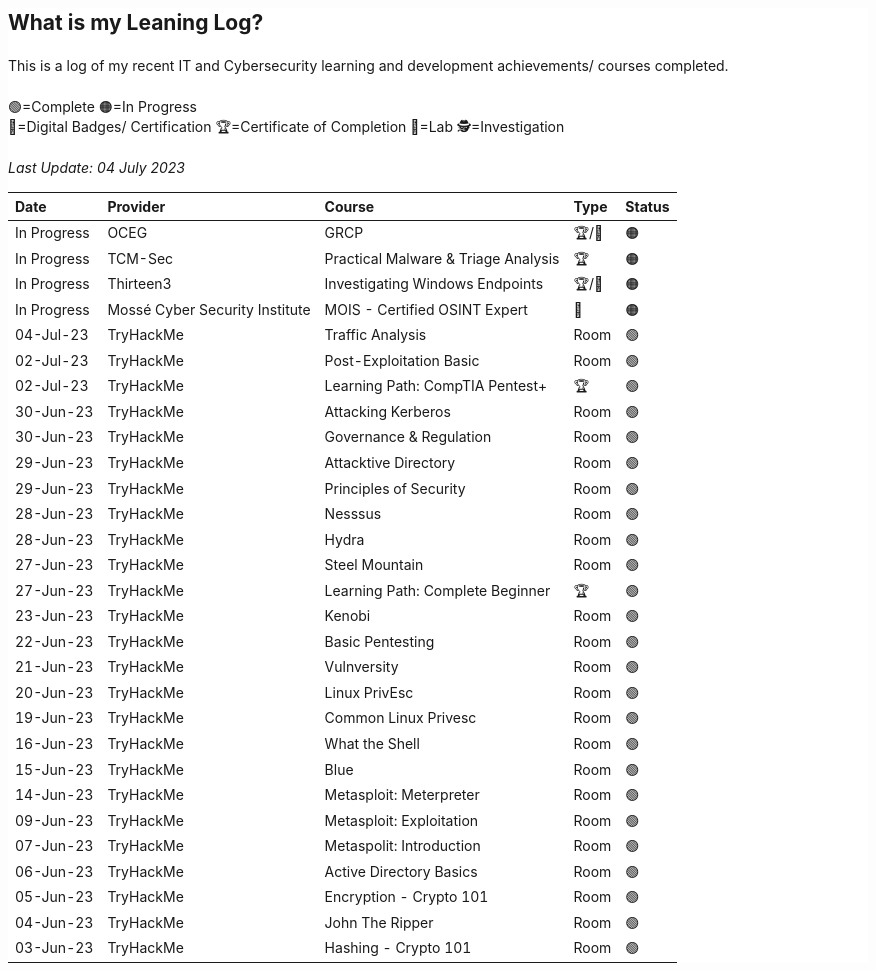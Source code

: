 ## What is my Leaning Log?

This is a log of my recent IT and Cybersecurity learning and development achievements/ courses completed.
<br></br>
🟢=Complete 			🟠=In Progress
</br>
🏅=Digital Badges/ Certification 	🏆=Certificate of Completion  🧪=Lab  🕵️=Investigation 
<br></br>
<i>Last Update: 04 July 2023</i>

|Date|Provider|Course|Type|Status|
|:----|:----|:----|:----|:----|
|In Progress|OCEG|GRCP|🏆/🏅|🟠|
|In Progress|TCM-Sec|Practical Malware & Triage Analysis|🏆|🟠|
|In Progress|Thirteen3|Investigating Windows Endpoints |🏆/🏅|🟠|
|In Progress|Mossé Cyber Security Institute|MOIS - Certified OSINT Expert|🏅|🟠|
| 04-Jul-23 | TryHackMe | Traffic Analysis | Room | 🟢 |
| 02-Jul-23 | TryHackMe | Post-Exploitation Basic | Room | 🟢 |
| 02-Jul-23 | TryHackMe | Learning Path: CompTIA Pentest+ | 🏆 | 🟢 |
| 30-Jun-23 | TryHackMe | Attacking Kerberos | Room | 🟢 |
| 30-Jun-23 | TryHackMe | Governance & Regulation | Room | 🟢 |
| 29-Jun-23 | TryHackMe | Attacktive Directory | Room | 🟢 |
| 29-Jun-23 | TryHackMe | Principles of Security | Room | 🟢 |
| 28-Jun-23 | TryHackMe | Nesssus | Room | 🟢 |
| 28-Jun-23 | TryHackMe | Hydra | Room | 🟢 |
| 27-Jun-23 | TryHackMe | Steel Mountain | Room | 🟢 |
| 27-Jun-23 | TryHackMe | Learning Path: Complete Beginner | 🏆 | 🟢 |
| 23-Jun-23 | TryHackMe | Kenobi | Room | 🟢 |
| 22-Jun-23 | TryHackMe | Basic Pentesting | Room | 🟢 |
| 21-Jun-23 | TryHackMe | Vulnversity | Room | 🟢 |
| 20-Jun-23 | TryHackMe | Linux PrivEsc | Room | 🟢 |
| 19-Jun-23 | TryHackMe | Common Linux Privesc | Room | 🟢 |
| 16-Jun-23 | TryHackMe | What the Shell | Room | 🟢 |
| 15-Jun-23 | TryHackMe | Blue | Room | 🟢 |
| 14-Jun-23 | TryHackMe | Metasploit: Meterpreter | Room | 🟢 |
| 09-Jun-23 | TryHackMe | Metasploit: Exploitation | Room | 🟢 |
| 07-Jun-23 | TryHackMe | Metaspolit: Introduction | Room | 🟢 |
| 06-Jun-23 | TryHackMe | Active Directory Basics | Room | 🟢 |
| 05-Jun-23 | TryHackMe | Encryption - Crypto 101 | Room | 🟢 |
| 04-Jun-23 | TryHackMe | John The Ripper | Room | 🟢 |
| 03-Jun-23 | TryHackMe | Hashing - Crypto 101 | Room | 🟢 |